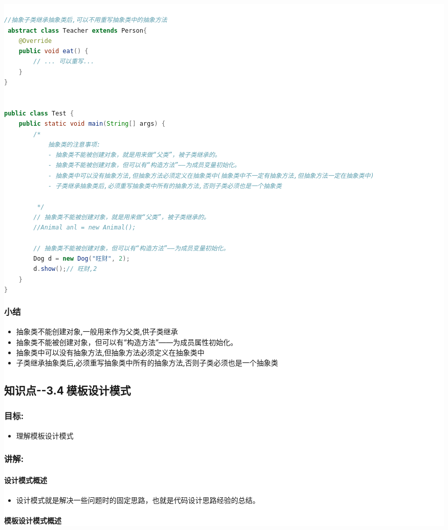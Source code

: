 ```java

//抽象子类继承抽象类后,可以不用重写抽象类中的抽象方法
 abstract class Teacher extends Person{
    @Override
    public void eat() {
        // ... 可以重写...
    }
}


public class Test {
    public static void main(String[] args) {
        /*
            抽象类的注意事项:
            - 抽象类不能被创建对象，就是用来做“父类”，被子类继承的。
            - 抽象类不能被创建对象，但可以有“构造方法”——为成员变量初始化。
            - 抽象类中可以没有抽象方法,但抽象方法必须定义在抽象类中(抽象类中不一定有抽象方法,但抽象方法一定在抽象类中)
            - 子类继承抽象类后,必须重写抽象类中所有的抽象方法,否则子类必须也是一个抽象类

         */
        // 抽象类不能被创建对象，就是用来做“父类”，被子类继承的。
        //Animal anl = new Animal();

        // 抽象类不能被创建对象，但可以有“构造方法”——为成员变量初始化。
        Dog d = new Dog("旺财", 2);
        d.show();// 旺财,2
    }
}

```

### 小结

- 抽象类不能创建对象,一般用来作为父类,供子类继承
- 抽象类不能被创建对象，但可以有“构造方法”——为成员属性初始化。
- 抽象类中可以没有抽象方法,但抽象方法必须定义在抽象类中
- 子类继承抽象类后,必须重写抽象类中所有的抽象方法,否则子类必须也是一个抽象类

## 知识点--3.4 模板设计模式

### 目标:

- 理解模板设计模式

### 讲解:

#### 设计模式概述

- 设计模式就是解决一些问题时的固定思路，也就是代码设计思路经验的总结。

#### 模板设计模式概述
